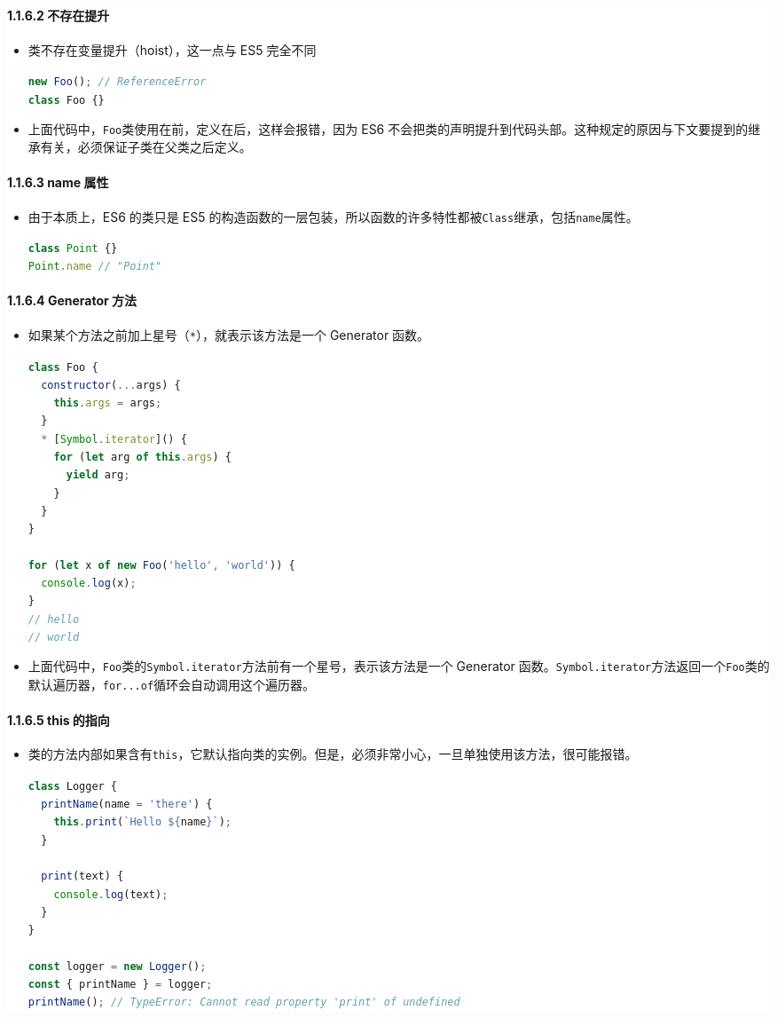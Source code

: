 
#### 1.1.6.2 不存在提升

- 类不存在变量提升（hoist），这一点与 ES5 完全不同

  ```javascript
  new Foo(); // ReferenceError
  class Foo {}
  ```

- 上面代码中，`Foo`类使用在前，定义在后，这样会报错，因为 ES6 不会把类的声明提升到代码头部。这种规定的原因与下文要提到的继承有关，必须保证子类在父类之后定义。



#### 1.1.6.3 name 属性

- 由于本质上，ES6 的类只是 ES5 的构造函数的一层包装，所以函数的许多特性都被`Class`继承，包括`name`属性。

  ```javascript
  class Point {}
  Point.name // "Point"
  ```



#### 1.1.6.4 Generator 方法

- 如果某个方法之前加上星号（`*`），就表示该方法是一个 Generator 函数。

  ```javascript
  class Foo {
    constructor(...args) {
      this.args = args;
    }
    * [Symbol.iterator]() {
      for (let arg of this.args) {
        yield arg;
      }
    }
  }
  
  for (let x of new Foo('hello', 'world')) {
    console.log(x);
  }
  // hello
  // world
  ```

- 上面代码中，`Foo`类的`Symbol.iterator`方法前有一个星号，表示该方法是一个 Generator 函数。`Symbol.iterator`方法返回一个`Foo`类的默认遍历器，`for...of`循环会自动调用这个遍历器。



#### 1.1.6.5 this 的指向

- 类的方法内部如果含有`this`，它默认指向类的实例。但是，必须非常小心，一旦单独使用该方法，很可能报错。

  ```javascript
  class Logger {
    printName(name = 'there') {
      this.print(`Hello ${name}`);
    }
  
    print(text) {
      console.log(text);
    }
  }
  
  const logger = new Logger();
  const { printName } = logger;
  printName(); // TypeError: Cannot read property 'print' of undefined
  ```
